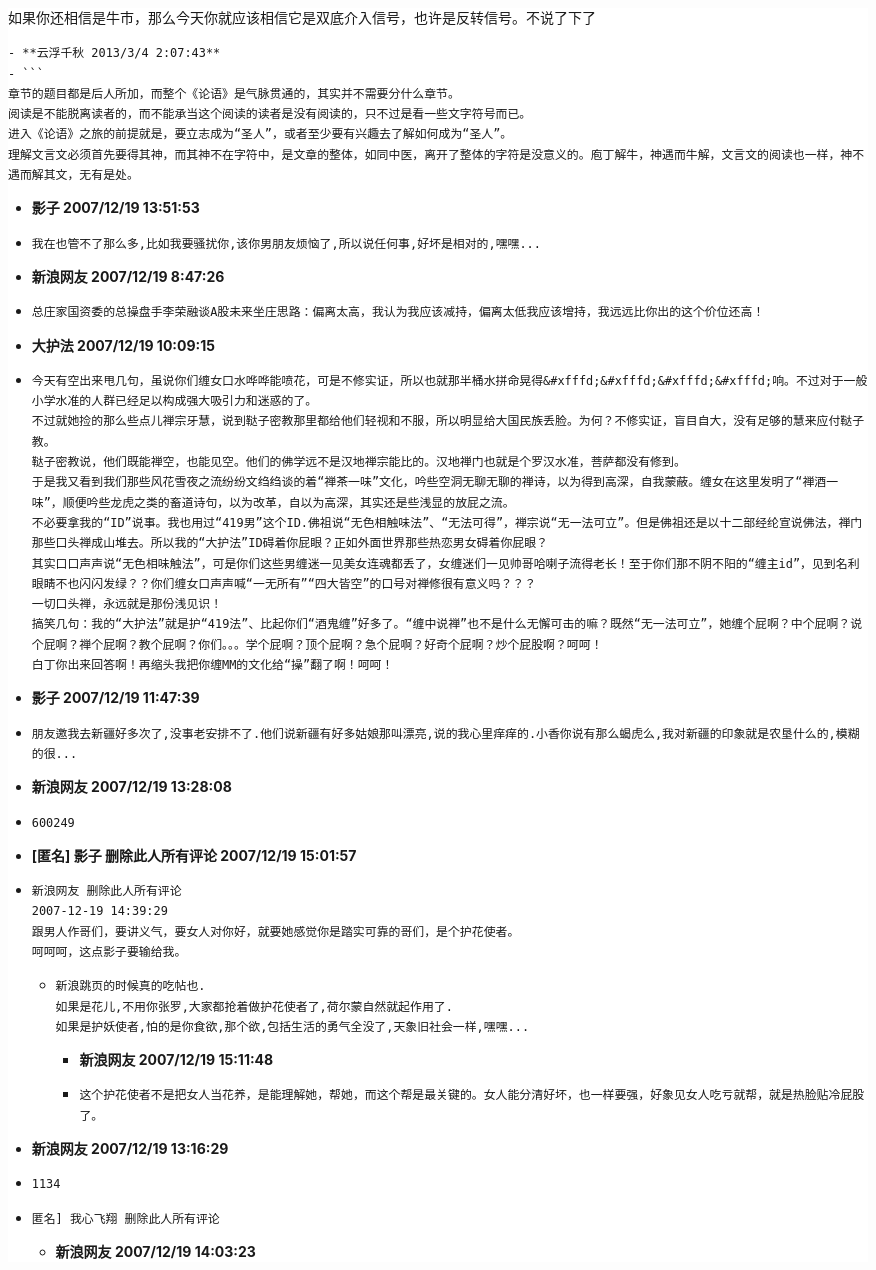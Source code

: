   如果你还相信是牛市，那么今天你就应该相信它是双底介入信号，也许是反转信号。不说了下了
  ```
- **云浮千秋 2013/3/4 2:07:43**
- ```
  章节的题目都是后人所加，而整个《论语》是气脉贯通的，其实并不需要分什么章节。
  阅读是不能脱离读者的，而不能承当这个阅读的读者是没有阅读的，只不过是看一些文字符号而已。
  进入《论语》之旅的前提就是，要立志成为“圣人”，或者至少要有兴趣去了解如何成为“圣人”。
  理解文言文必须首先要得其神，而其神不在字符中，是文章的整体，如同中医，离开了整体的字符是没意义的。庖丁解牛，神遇而牛解，文言文的阅读也一样，神不遇而解其文，无有是处。
  ```
- **影子 2007/12/19 13:51:53**
- ```
  我在也管不了那么多,比如我要骚扰你,该你男朋友烦恼了,所以说任何事,好坏是相对的,嘿嘿...
  ```
- **新浪网友 2007/12/19 8:47:26**
- ```
  总庄家国资委的总操盘手李荣融谈A股未来坐庄思路：偏离太高，我认为我应该减持，偏离太低我应该增持，我远远比你出的这个价位还高！
  ```
- **大护法 2007/12/19 10:09:15**
- ```
  今天有空出来甩几句，虽说你们缠女口水哗哗能喷花，可是不修实证，所以也就那半桶水拼命晃得&#xfffd;&#xfffd;&#xfffd;&#xfffd;响。不过对于一般小学水准的人群已经足以构成强大吸引力和迷惑的了。
  不过就她捡的那么些点儿禅宗牙慧，说到鞑子密教那里都给他们轻视和不服，所以明显给大国民族丢脸。为何？不修实证，盲目自大，没有足够的慧来应付鞑子教。
  鞑子密教说，他们既能禅空，也能见空。他们的佛学远不是汉地禅宗能比的。汉地禅门也就是个罗汉水准，菩萨都没有修到。
  于是我又看到我们那些风花雪夜之流纷纷文绉绉谈的着“禅茶一味”文化，吟些空洞无聊无聊的禅诗，以为得到高深，自我蒙蔽。缠女在这里发明了“禅酒一味”，顺便吟些龙虎之类的畜道诗句，以为改革，自以为高深，其实还是些浅显的放屁之流。
  不必要拿我的“ID”说事。我也用过“419男”这个ID.佛祖说“无色相触味法”、“无法可得”，禅宗说“无一法可立”。但是佛祖还是以十二部经纶宣说佛法，禅门那些口头禅成山堆去。所以我的“大护法”ID碍着你屁眼？正如外面世界那些热恋男女碍着你屁眼？
  其实口口声声说“无色相味触法”，可是你们这些男缠迷一见美女连魂都丢了，女缠迷们一见帅哥哈喇子流得老长！至于你们那不阴不阳的“缠主id”，见到名利眼睛不也闪闪发绿？？你们缠女口声声喊“一无所有”“四大皆空”的口号对禅修很有意义吗？？？
  一切口头禅，永远就是那份浅见识！
  搞笑几句：我的“大护法”就是护“419法”、比起你们“酒鬼缠”好多了。“缠中说禅”也不是什么无懈可击的嘛？既然“无一法可立”，她缠个屁啊？中个屁啊？说个屁啊？禅个屁啊？教个屁啊？你们。。。学个屁啊？顶个屁啊？急个屁啊？好奇个屁啊？炒个屁股啊？呵呵！
  白丁你出来回答啊！再缩头我把你缠MM的文化给“操”翻了啊！呵呵！
  ```
- **影子 2007/12/19 11:47:39**
- ```
  朋友邀我去新疆好多次了,没事老安排不了.他们说新疆有好多姑娘那叫漂亮,说的我心里痒痒的.小香你说有那么蝎虎么,我对新疆的印象就是农垦什么的,模糊的很...
  ```
- **新浪网友 2007/12/19 13:28:08**
- ```
  600249
  ```
- **[匿名] 影子 删除此人所有评论  2007/12/19 15:01:57**
- ```
  新浪网友 删除此人所有评论 
  2007-12-19 14:39:29 
  跟男人作哥们，要讲义气，要女人对你好，就要她感觉你是踏实可靠的哥们，是个护花使者。
  呵呵呵，这点影子要输给我。
  ```
   - ```
     新浪跳页的时候真的吃帖也.
     如果是花儿,不用你张罗,大家都抢着做护花使者了,荷尔蒙自然就起作用了.
     如果是护妖使者,怕的是你食欲,那个欲,包括生活的勇气全没了,天象旧社会一样,嘿嘿...
     ```
      - **新浪网友 2007/12/19 15:11:48**
      - ```
        这个护花使者不是把女人当花养，是能理解她，帮她，而这个帮是最关键的。女人能分清好坏，也一样要强，好象见女人吃亏就帮，就是热脸贴冷屁股了。
        ```
- **新浪网友 2007/12/19 13:16:29**
- ```
  1134
  ```
- ```
  匿名] 我心飞翔 删除此人所有评论 
  ```
   - **新浪网友 2007/12/19 14:03:23**